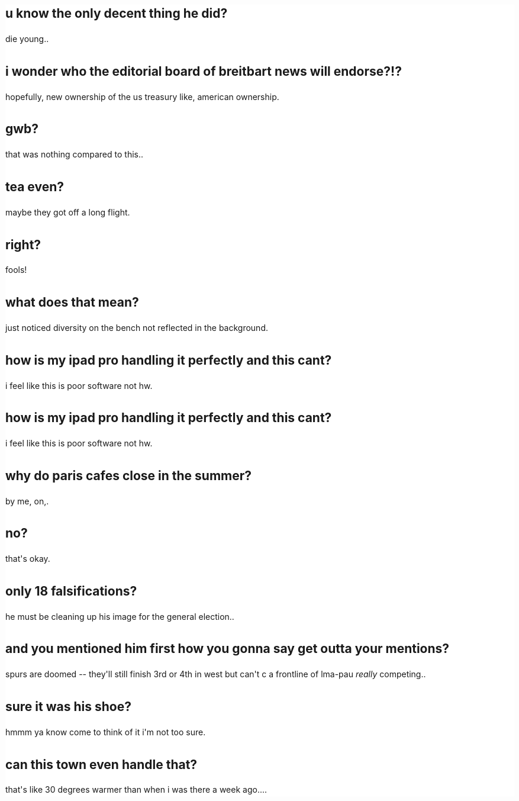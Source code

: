 ## u know the only decent thing he did?
die young..

## i wonder who the editorial board of breitbart news will endorse?!?
hopefully, new ownership of the us treasury like, american ownership.

## gwb?
that was nothing compared to this..

## tea even?
maybe they got off a long flight.

## right?
fools!

## what does that mean?
just noticed diversity on the bench not reflected in the background.

## how is my ipad pro handling it perfectly and this cant?
i feel like this is poor software not hw.

## how is my ipad pro handling it perfectly and this cant?
i feel like this is poor software not hw.

## why do paris cafes close in the summer?
by me, on,.

## no?
that's okay.

## only 18 falsifications?
he must be cleaning up his image for the general election..

## and you mentioned him first how you gonna say get outta your mentions?
spurs are doomed -- they'll still finish 3rd or 4th in west but can't c a frontline of lma-pau *really* competing..

## sure it was his shoe?
hmmm ya know come to think of it i'm not too sure.

## can this town even handle that?
that's like 30 degrees warmer than when i was there a week ago....
